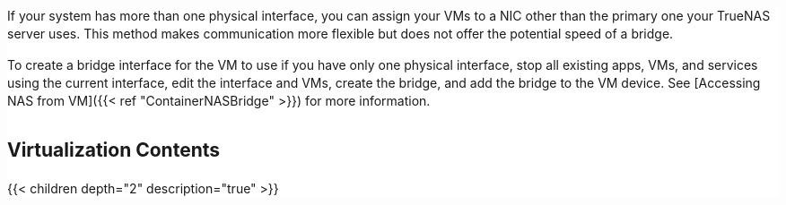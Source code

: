 If your system has more than one physical interface, you can assign your VMs to a NIC other than the primary one your TrueNAS server uses. This method makes communication more flexible but does not offer the potential speed of a bridge.

To create a bridge interface for the VM to use if you have only one physical interface, stop all existing apps, VMs, and services using the current interface, edit the interface and VMs, create the bridge, and add the bridge to the VM device.
See [Accessing NAS from VM]({{< ref "ContainerNASBridge" >}}) for more information.

<div class="noprint">

## Virtualization Contents
{{< children depth="2" description="true" >}}

</div>

